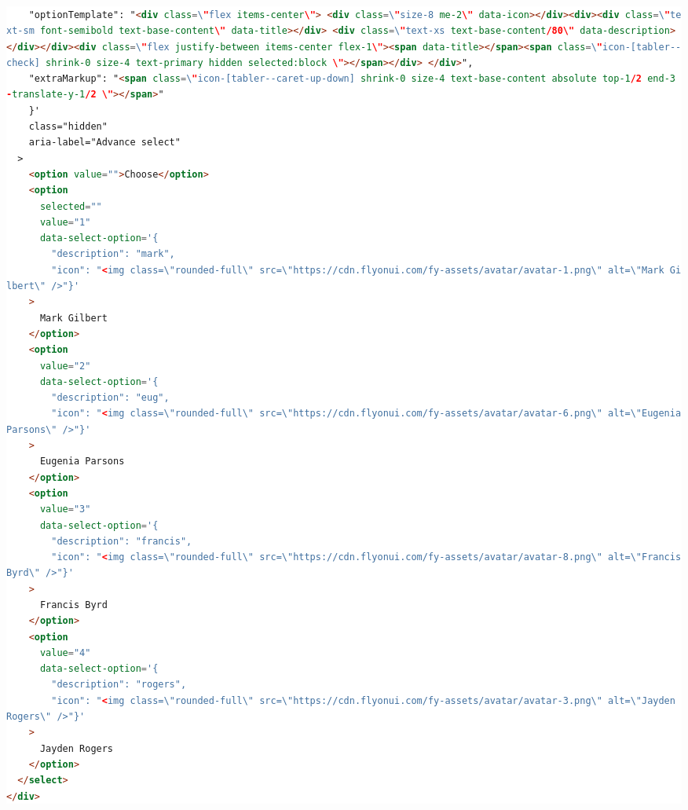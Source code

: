 ```html
    "optionTemplate": "<div class=\"flex items-center\"> <div class=\"size-8 me-2\" data-icon></div><div><div class=\"text-sm font-semibold text-base-content\" data-title></div> <div class=\"text-xs text-base-content/80\" data-description></div></div><div class=\"flex justify-between items-center flex-1\"><span data-title></span><span class=\"icon-[tabler--check] shrink-0 size-4 text-primary hidden selected:block \"></span></div> </div>",
    "extraMarkup": "<span class=\"icon-[tabler--caret-up-down] shrink-0 size-4 text-base-content absolute top-1/2 end-3 -translate-y-1/2 \"></span>"
    }'
    class="hidden"
    aria-label="Advance select"
  >
    <option value="">Choose</option>
    <option
      selected=""
      value="1"
      data-select-option='{
        "description": "mark",
        "icon": "<img class=\"rounded-full\" src=\"https://cdn.flyonui.com/fy-assets/avatar/avatar-1.png\" alt=\"Mark Gilbert\" />"}'
    >
      Mark Gilbert
    </option>
    <option
      value="2"
      data-select-option='{
        "description": "eug",
        "icon": "<img class=\"rounded-full\" src=\"https://cdn.flyonui.com/fy-assets/avatar/avatar-6.png\" alt=\"Eugenia Parsons\" />"}'
    >
      Eugenia Parsons
    </option>
    <option
      value="3"
      data-select-option='{
        "description": "francis",
        "icon": "<img class=\"rounded-full\" src=\"https://cdn.flyonui.com/fy-assets/avatar/avatar-8.png\" alt=\"Francis Byrd\" />"}'
    >
      Francis Byrd
    </option>
    <option
      value="4"
      data-select-option='{
        "description": "rogers",
        "icon": "<img class=\"rounded-full\" src=\"https://cdn.flyonui.com/fy-assets/avatar/avatar-3.png\" alt=\"Jayden Rogers\" />"}'
    >
      Jayden Rogers
    </option>
  </select>
</div>
```
